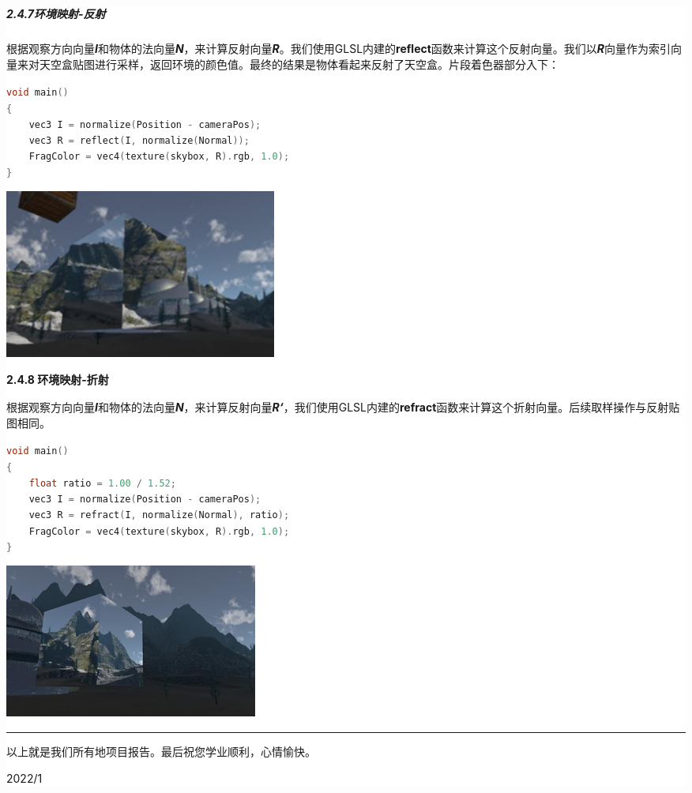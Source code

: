##### 2.4.7环境映射-反射

根据观察方向向量***I***和物体的法向量***N***，来计算反射向量***R***。我们使用GLSL内建的**reflect**函数来计算这个反射向量。我们以***R***向量作为索引向量来对天空盒贴图进行采样，返回环境的颜色值。最终的结果是物体看起来反射了天空盒。片段着色器部分入下：

```C++
void main()
{             
    vec3 I = normalize(Position - cameraPos);
    vec3 R = reflect(I, normalize(Normal));
    FragColor = vec4(texture(skybox, R).rgb, 1.0);
}
```

<img src="刘昕宇.assets/image-20220114230014090.png" alt="image-20220114230014090" style="zoom:150%;" />

**2.4.8 环境映射-折射**

根据观察方向向量***I***和物体的法向量***N***，来计算反射向量***R‘***，我们使用GLSL内建的**refract**函数来计算这个折射向量。后续取样操作与反射贴图相同。

```c++
void main()
{             
    float ratio = 1.00 / 1.52;
    vec3 I = normalize(Position - cameraPos);
    vec3 R = refract(I, normalize(Normal), ratio);
    FragColor = vec4(texture(skybox, R).rgb, 1.0);
}
```

![image-20220114230039715](刘昕宇.assets/image-20220114230039715.png)





------

以上就是我们所有地项目报告。最后祝您学业顺利，心情愉快。

2022/1







